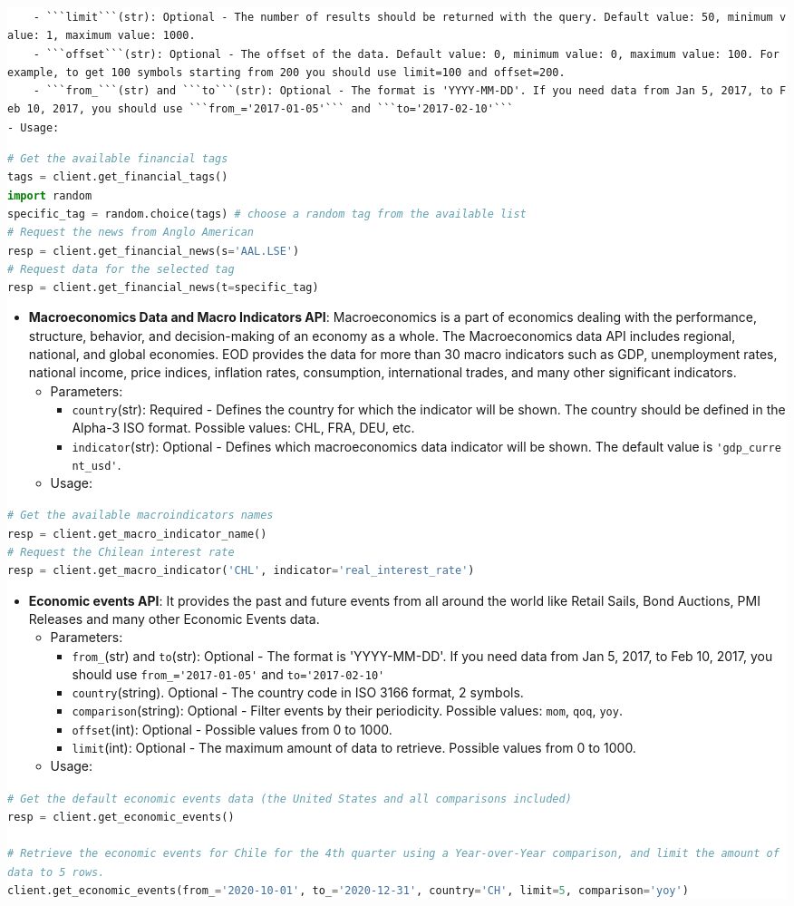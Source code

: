 		- ```limit```(str): Optional - The number of results should be returned with the query. Default value: 50, minimum value: 1, maximum value: 1000.
		- ```offset```(str): Optional - The offset of the data. Default value: 0, minimum value: 0, maximum value: 100. For example, to get 100 symbols starting from 200 you should use limit=100 and offset=200.
		- ```from_```(str) and ```to```(str): Optional - The format is 'YYYY-MM-DD'. If you need data from Jan 5, 2017, to Feb 10, 2017, you should use ```from_='2017-01-05'``` and ```to='2017-02-10'```
	- Usage:
```python
# Get the available financial tags
tags = client.get_financial_tags()
import random
specific_tag = random.choice(tags) # choose a random tag from the available list
# Request the news from Anglo American
resp = client.get_financial_news(s='AAL.LSE')
# Request data for the selected tag
resp = client.get_financial_news(t=specific_tag)
```
- **Macroeconomics Data and Macro Indicators API**: Macroeconomics is a part of economics dealing with the performance, structure, behavior, and decision-making of an economy as a whole. The Macroeconomics data API includes regional, national, and global economies. EOD provides the data for more than 30 macro indicators such as GDP, unemployment rates, national income, price indices, inflation rates, consumption, international trades, and many other significant indicators.
	- Parameters:
		- ```country```(str): Required - Defines the country for which the indicator will be shown. The country should be defined in the Alpha-3 ISO format. Possible values: CHL, FRA, DEU, etc.
		- ```indicator```(str): Optional - Defines which macroeconomics data indicator will be shown. The default value is ```'gdp_current_usd'```.
	- Usage:
```python
# Get the available macroindicators names
resp = client.get_macro_indicator_name()
# Request the Chilean interest rate
resp = client.get_macro_indicator('CHL', indicator='real_interest_rate')
```
- **Economic events API**: It provides the past and future events from all around the world like Retail Sails, Bond Auctions, PMI Releases and many other Economic Events data.
	- Parameters:
		- ```from_```(str) and ```to```(str): Optional - The format is 'YYYY-MM-DD'. If you need data from Jan 5, 2017, to Feb 10, 2017, you should use ```from_='2017-01-05'``` and ```to='2017-02-10'```
		- ```country```(string). Optional - The country code in ISO 3166 format, 2 symbols.
		- ```comparison```(string): Optional - Filter events by their periodicity. Possible values: ```mom```, ```qoq```, ```yoy```.
		- ```offset```(int): Optional - Possible values from 0 to 1000.
		- ```limit```(int): Optional - The maximum amount of data to retrieve. Possible values from 0 to 1000.
	- Usage:
```python
# Get the default economic events data (the United States and all comparisons included)
resp = client.get_economic_events()

# Retrieve the economic events for Chile for the 4th quarter using a Year-over-Year comparison, and limit the amount of data to 5 rows.
client.get_economic_events(from_='2020-10-01', to_='2020-12-31', country='CH', limit=5, comparison='yoy')
```
